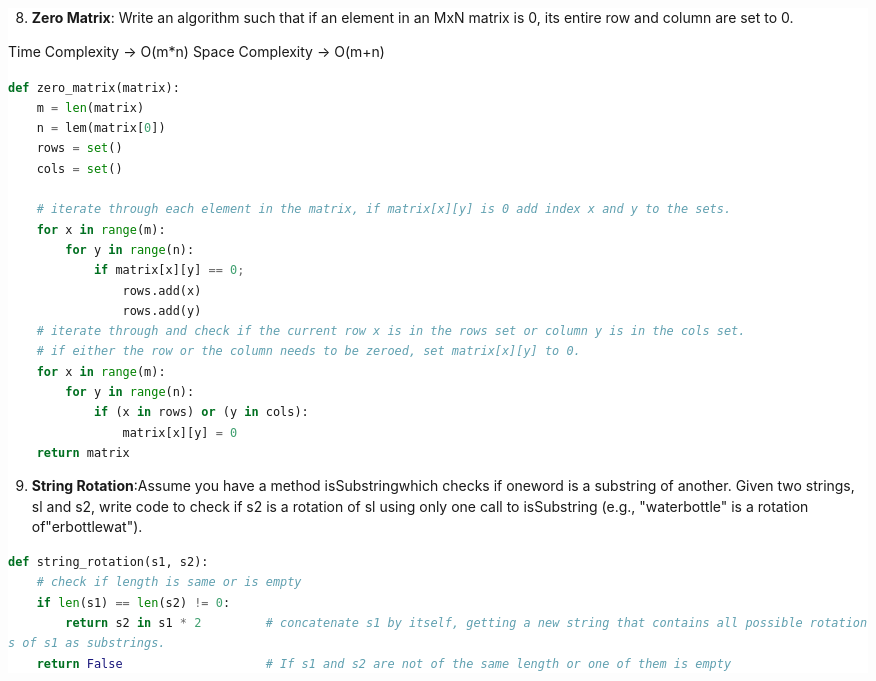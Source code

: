 8. **Zero Matrix**: Write an algorithm such that if an element in an MxN matrix is 0, its entire row and column are set to 0.

Time Complexity -> O(m*n)
Space Complexity -> O(m+n)
```python
def zero_matrix(matrix):
    m = len(matrix)
    n = lem(matrix[0])
    rows = set()
    cols = set()
    
    # iterate through each element in the matrix, if matrix[x][y] is 0 add index x and y to the sets.
    for x in range(m):
        for y in range(n):
            if matrix[x][y] == 0;
                rows.add(x)
                rows.add(y)
    # iterate through and check if the current row x is in the rows set or column y is in the cols set. 
    # if either the row or the column needs to be zeroed, set matrix[x][y] to 0. 
    for x in range(m):
        for y in range(n):
            if (x in rows) or (y in cols):
                matrix[x][y] = 0
    return matrix
```

9. **String Rotation**:Assume you have a method isSubstringwhich checks if oneword is a substring of another. Given two strings, sl and s2, write code to check if s2 is a rotation of sl using only one call to isSubstring (e.g., "waterbottle" is a rotation of"erbottlewat"). 

```python
def string_rotation(s1, s2):
    # check if length is same or is empty
    if len(s1) == len(s2) != 0:
        return s2 in s1 * 2         # concatenate s1 by itself, getting a new string that contains all possible rotations of s1 as substrings.
    return False                    # If s1 and s2 are not of the same length or one of them is empty
```